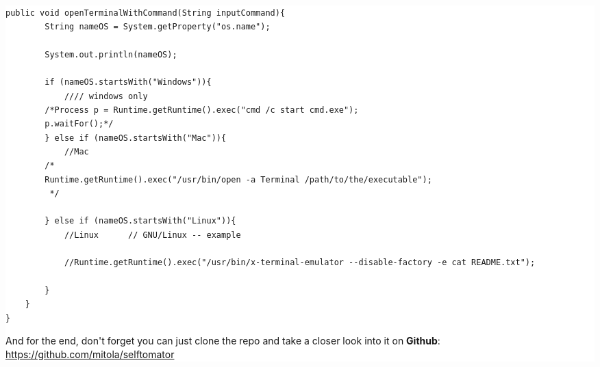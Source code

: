 ```
public void openTerminalWithCommand(String inputCommand){
        String nameOS = System.getProperty("os.name");

        System.out.println(nameOS);

        if (nameOS.startsWith("Windows")){
            //// windows only
        /*Process p = Runtime.getRuntime().exec("cmd /c start cmd.exe");
        p.waitFor();*/
        } else if (nameOS.startsWith("Mac")){
            //Mac
        /*
        Runtime.getRuntime().exec("/usr/bin/open -a Terminal /path/to/the/executable");
         */

        } else if (nameOS.startsWith("Linux")){
            //Linux      // GNU/Linux -- example

            //Runtime.getRuntime().exec("/usr/bin/x-terminal-emulator --disable-factory -e cat README.txt");

        }
    }
}
```

And for the end, don't forget you can just clone the repo and take a closer look into it on **Github**:  
<https://github.com/mitola/selftomator>